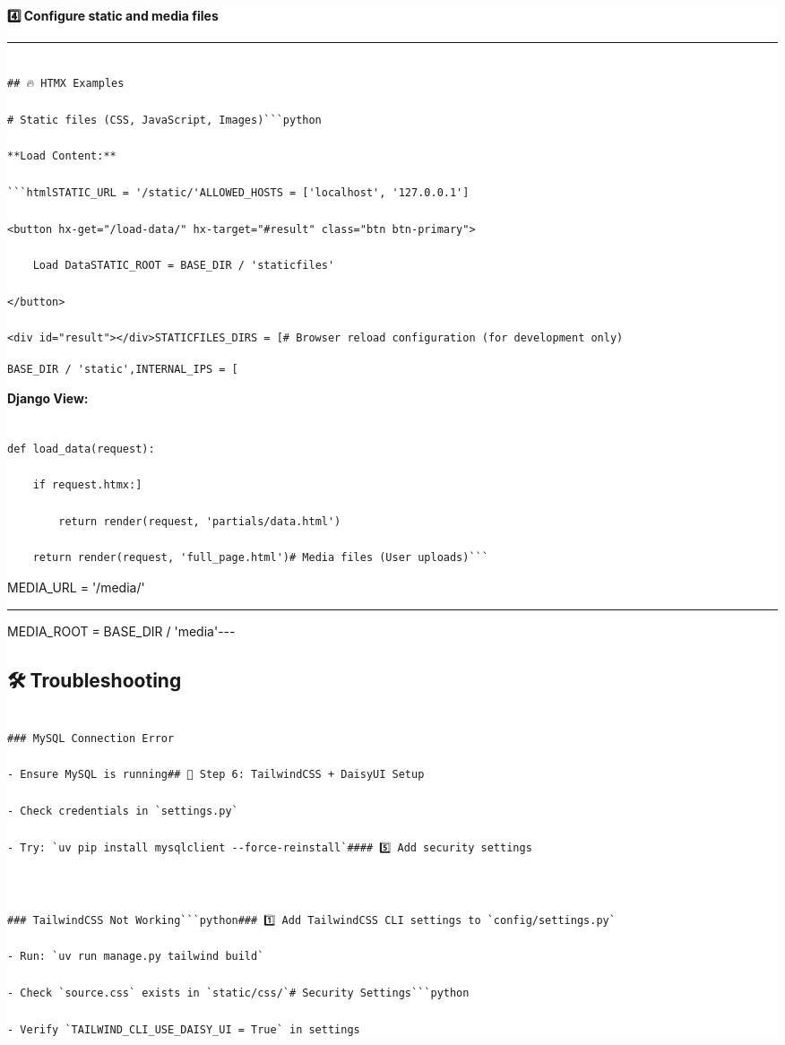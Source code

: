 #### 4️⃣ Configure static and media files

---

```python#### 6️⃣ Configure allowed hosts

## 🔥 HTMX Examples

# Static files (CSS, JavaScript, Images)```python

**Load Content:**

```htmlSTATIC_URL = '/static/'ALLOWED_HOSTS = ['localhost', '127.0.0.1']

<button hx-get="/load-data/" hx-target="#result" class="btn btn-primary">

    Load DataSTATIC_ROOT = BASE_DIR / 'staticfiles'

</button>

<div id="result"></div>STATICFILES_DIRS = [# Browser reload configuration (for development only)

```

    BASE_DIR / 'static',INTERNAL_IPS = [

**Django View:**

```python]    "127.0.0.1",

def load_data(request):

    if request.htmx:]

        return render(request, 'partials/data.html')

    return render(request, 'full_page.html')# Media files (User uploads)```

```

MEDIA_URL = '/media/'

---

MEDIA_ROOT = BASE_DIR / 'media'---

## 🛠️ Troubleshooting

```

### MySQL Connection Error

- Ensure MySQL is running## 🎨 Step 6: TailwindCSS + DaisyUI Setup

- Check credentials in `settings.py`

- Try: `uv pip install mysqlclient --force-reinstall`#### 5️⃣ Add security settings



### TailwindCSS Not Working```python### 1️⃣ Add TailwindCSS CLI settings to `config/settings.py`

- Run: `uv run manage.py tailwind build`

- Check `source.css` exists in `static/css/`# Security Settings```python

- Verify `TAILWIND_CLI_USE_DAISY_UI = True` in settings
```